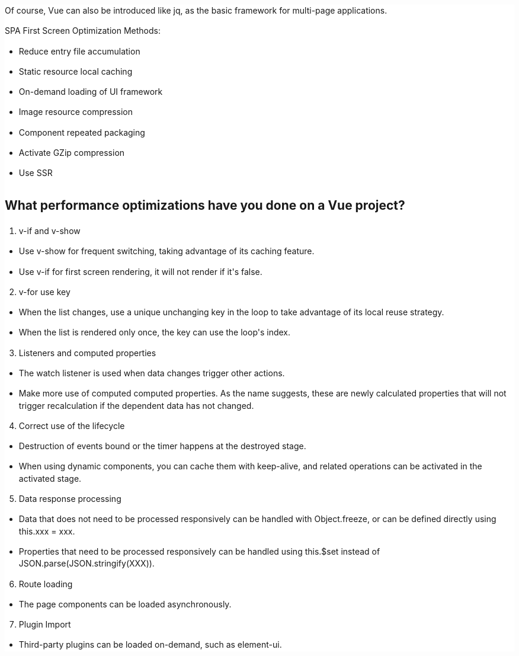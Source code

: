 Of course, Vue can also be introduced like jq, as the basic framework for multi-page applications.

SPA First Screen Optimization Methods:

- Reduce entry file accumulation

- Static resource local caching

- On-demand loading of UI framework

- Image resource compression

- Component repeated packaging

- Activate GZip compression

- Use SSR

## What performance optimizations have you done on a Vue project?

1. v-if and v-show

  - Use v-show for frequent switching, taking advantage of its caching feature.

  - Use v-if for first screen rendering, it will not render if it's false.

2. v-for use key

  - When the list changes, use a unique unchanging key in the loop to take advantage of its local reuse strategy.

  - When the list is rendered only once, the key can use the loop's index.

3. Listeners and computed properties

  - The watch listener is used when data changes trigger other actions.

  - Make more use of computed computed properties. As the name suggests, these are newly calculated properties that will not trigger recalculation if the dependent data has not changed.

4. Correct use of the lifecycle

  - Destruction of events bound or the timer happens at the destroyed stage.

  - When using dynamic components, you can cache them with keep-alive, and related operations can be activated in the activated stage.

5. Data response processing

  - Data that does not need to be processed responsively can be handled with Object.freeze, or can be defined directly using this.xxx = xxx.

  - Properties that need to be processed responsively can be handled using this.$set instead of JSON.parse(JSON.stringify(XXX)).

6. Route loading

  - The page components can be loaded asynchronously.

7. Plugin Import

  - Third-party plugins can be loaded on-demand, such as element-ui.
